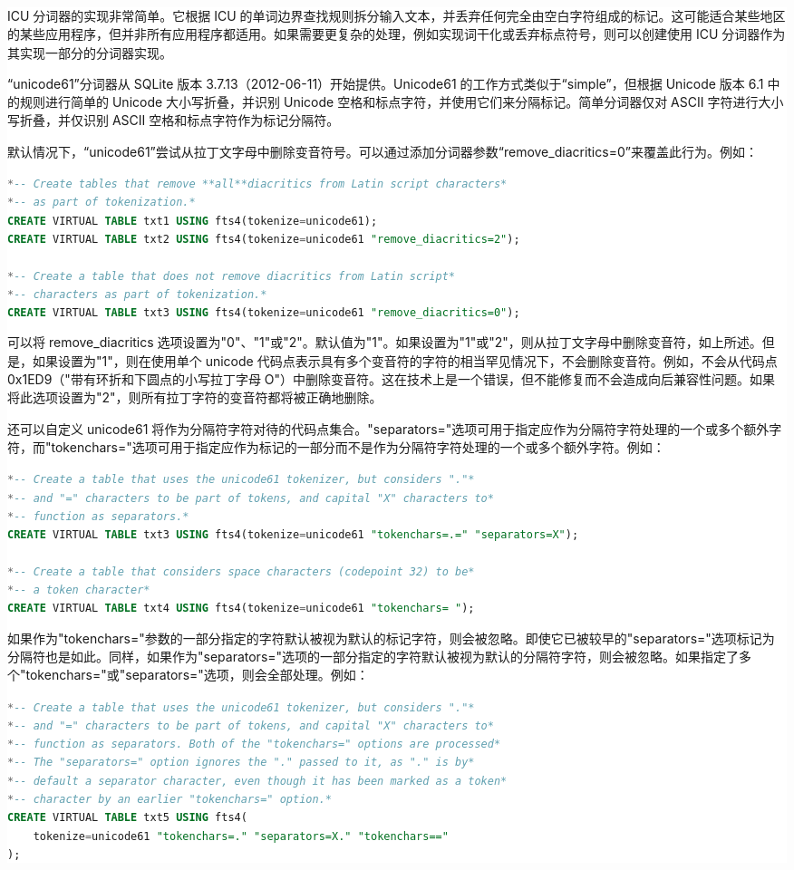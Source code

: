 ICU 分词器的实现非常简单。它根据 ICU 的单词边界查找规则拆分输入文本，并丢弃任何完全由空白字符组成的标记。这可能适合某些地区的某些应用程序，但并非所有应用程序都适用。如果需要更复杂的处理，例如实现词干化或丢弃标点符号，则可以创建使用 ICU 分词器作为其实现一部分的分词器实现。

“unicode61”分词器从 SQLite 版本 3.7.13（2012-06-11）开始提供。Unicode61 的工作方式类似于“simple”，但根据 Unicode 版本 6.1 中的规则进行简单的 Unicode 大小写折叠，并识别 Unicode 空格和标点字符，并使用它们来分隔标记。简单分词器仅对 ASCII 字符进行大小写折叠，并仅识别 ASCII 空格和标点字符作为标记分隔符。

默认情况下，“unicode61”尝试从拉丁文字母中删除变音符号。可以通过添加分词器参数“remove_diacritics=0”来覆盖此行为。例如：

```sql
*-- Create tables that remove **all**diacritics from Latin script characters*
*-- as part of tokenization.*
CREATE VIRTUAL TABLE txt1 USING fts4(tokenize=unicode61);
CREATE VIRTUAL TABLE txt2 USING fts4(tokenize=unicode61 "remove_diacritics=2");

*-- Create a table that does not remove diacritics from Latin script*
*-- characters as part of tokenization.*
CREATE VIRTUAL TABLE txt3 USING fts4(tokenize=unicode61 "remove_diacritics=0");

```

可以将 remove_diacritics 选项设置为"0"、"1"或"2"。默认值为"1"。如果设置为"1"或"2"，则从拉丁文字母中删除变音符，如上所述。但是，如果设置为"1"，则在使用单个 unicode 代码点表示具有多个变音符的字符的相当罕见情况下，不会删除变音符。例如，不会从代码点 0x1ED9（"带有环折和下圆点的小写拉丁字母 O"）中删除变音符。这在技术上是一个错误，但不能修复而不会造成向后兼容性问题。如果将此选项设置为"2"，则所有拉丁字符的变音符都将被正确地删除。

还可以自定义 unicode61 将作为分隔符字符对待的代码点集合。"separators="选项可用于指定应作为分隔符字符处理的一个或多个额外字符，而"tokenchars="选项可用于指定应作为标记的一部分而不是作为分隔符字符处理的一个或多个额外字符。例如：

```sql
*-- Create a table that uses the unicode61 tokenizer, but considers "."*
*-- and "=" characters to be part of tokens, and capital "X" characters to*
*-- function as separators.*
CREATE VIRTUAL TABLE txt3 USING fts4(tokenize=unicode61 "tokenchars=.=" "separators=X");

*-- Create a table that considers space characters (codepoint 32) to be*
*-- a token character*
CREATE VIRTUAL TABLE txt4 USING fts4(tokenize=unicode61 "tokenchars= ");

```

如果作为"tokenchars="参数的一部分指定的字符默认被视为默认的标记字符，则会被忽略。即使它已被较早的"separators="选项标记为分隔符也是如此。同样，如果作为"separators="选项的一部分指定的字符默认被视为默认的分隔符字符，则会被忽略。如果指定了多个"tokenchars="或"separators="选项，则会全部处理。例如：

```sql
*-- Create a table that uses the unicode61 tokenizer, but considers "."*
*-- and "=" characters to be part of tokens, and capital "X" characters to*
*-- function as separators. Both of the "tokenchars=" options are processed*
*-- The "separators=" option ignores the "." passed to it, as "." is by*
*-- default a separator character, even though it has been marked as a token*
*-- character by an earlier "tokenchars=" option.*
CREATE VIRTUAL TABLE txt5 USING fts4(
    tokenize=unicode61 "tokenchars=." "separators=X." "tokenchars=="
);

```
